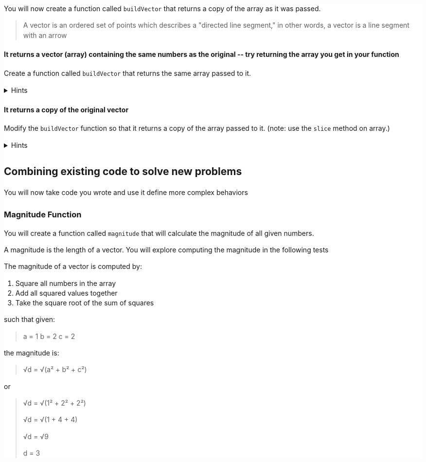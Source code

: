 You will now create a function called `buildVector` that returns a copy of the array as it was passed.

> A vector is an ordered set of points which describes a "directed line segment," in other words, a vector is a line segment with an arrow

#### It returns a vector (array) containing the same numbers as the original -- try returning the array you get in your function ####

Create a function called `buildVector` that returns the same array passed to it.

<details><summary>Hints</summary></details>

#### It returns a copy of the original vector ####

Modify the `buildVector` function so that it returns a copy of the array passed to it. (note: use the `slice` method on array.)

<details><summary>Hints</summary></details>
    

## Combining existing code to solve new problems ##
You will now take code you wrote and use it define more complex behaviors

### Magnitude Function ###

You will create a function called `magnitude` that will calculate the magnitude of all given numbers.

A magnitude is the length of a vector. You will explore computing the magnitude in the following tests

The magnitude of a vector is computed by:

1. Square all numbers in the array
2. Add all squared values together
3. Take the square root of the sum of squares

such that given:

> a = 1
> b = 2
> c = 2

the magnitude is:

> √d = √(a² + b² + c²)

or

> √d = √(1² + 2² + 2²)
>
> √d = √(1 + 4 + 4)
>
> √d = √9
>
> d = 3
